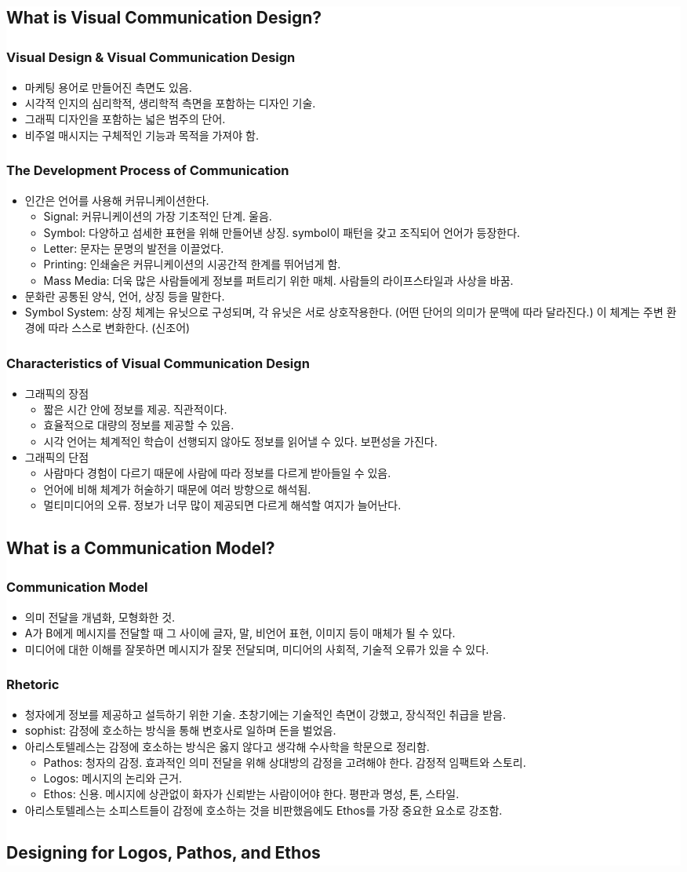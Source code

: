 ## What is Visual Communication Design?

### Visual Design & Visual Communication Design

* 마케팅 용어로 만들어진 측면도 있음.
* 시각적 인지의 심리학적, 생리학적 측면을 포함하는 디자인 기술.
* 그래픽 디자인을 포함하는 넓은 범주의 단어.
* 비주얼 매시지는 구체적인 기능과 목적을 가져야 함.

### The Development Process of Communication

* 인간은 언어를 사용해 커뮤니케이션한다.
  * Signal: 커뮤니케이션의 가장 기초적인 단계. 울음.
  * Symbol: 다양하고 섬세한 표현을 위해 만들어낸 상징. symbol이 패턴을 갖고 조직되어 언어가 등장한다.
  * Letter: 문자는 문명의 발전을 이끌었다.
  * Printing: 인쇄술은 커뮤니케이션의 시공간적 한계를 뛰어넘게 함.
  * Mass Media: 더욱 많은 사람들에게 정보를 퍼트리기 위한 매체. 사람들의 라이프스타일과 사상을 바꿈.
* 문화란 공통된 양식, 언어, 상징 등을 말한다.
* Symbol System: 상징 체계는 유닛으로 구성되며, 각 유닛은 서로 상호작용한다. (어떤 단어의 의미가 문맥에 따라 달라진다.) 이 체계는 주변 환경에 따라 스스로 변화한다. (신조어)

### Characteristics of Visual Communication Design

* 그래픽의 장점
  * 짧은 시간 안에 정보를 제공. 직관적이다.
  * 효율적으로 대량의 정보를 제공할 수 있음.
  * 시각 언어는 체계적인 학습이 선행되지 않아도 정보를 읽어낼 수 있다. 보편성을 가진다.
* 그래픽의 단점
  * 사람마다 경험이 다르기 때문에 사람에 따라 정보를 다르게 받아들일 수 있음.
  * 언어에 비해 체계가 허술하기 때문에 여러 방향으로 해석됨.
  * 멀티미디어의 오류. 정보가 너무 많이 제공되면 다르게 해석할 여지가 늘어난다.

## What is a Communication Model?

### Communication Model

* 의미 전달을 개념화, 모형화한 것.
* A가 B에게 메시지를 전달할 때 그 사이에 글자, 말, 비언어 표현, 이미지 등이 매체가 될 수 있다.
* 미디어에 대한 이해를 잘못하면 메시지가 잘못 전달되며, 미디어의 사회적, 기술적 오류가 있을 수 있다.

### Rhetoric

* 청자에게 정보를 제공하고 설득하기 위한 기술. 초창기에는 기술적인 측면이 강했고, 장식적인 취급을 받음.
* sophist: 감정에 호소하는 방식을 통해 변호사로 일하며 돈을 벌었음.
* 아리스토텔레스는 감정에 호소하는 방식은 옳지 않다고 생각해 수사학을 학문으로 정리함.
  * Pathos: 청자의 감정. 효과적인 의미 전달을 위해 상대방의 감정을 고려해야 한다. 감정적 임팩트와 스토리.
  * Logos: 메시지의 논리와 근거.
  * Ethos: 신용. 메시지에 상관없이 화자가 신뢰받는 사람이어야 한다. 평판과 명성, 톤, 스타일.
* 아리스토텔레스는 소피스트들이 감정에 호소하는 것을 비판했음에도 Ethos를 가장 중요한 요소로 강조함.

## Designing for Logos, Pathos, and Ethos
